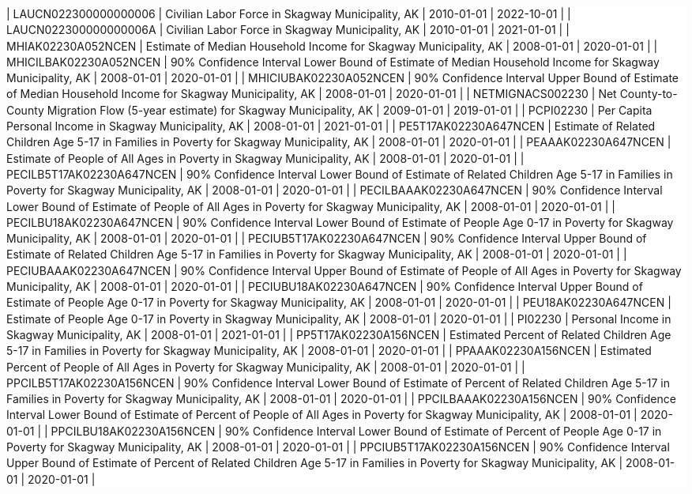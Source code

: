 | LAUCN022300000000006      | Civilian Labor Force in Skagway Municipality, AK                                                                                                                                  | 2010-01-01          | 2022-10-01        |
| LAUCN022300000000006A     | Civilian Labor Force in Skagway Municipality, AK                                                                                                                                  | 2010-01-01          | 2021-01-01        |
| MHIAK02230A052NCEN        | Estimate of Median Household Income for Skagway Municipality, AK                                                                                                                  | 2008-01-01          | 2020-01-01        |
| MHICILBAK02230A052NCEN    | 90% Confidence Interval Lower Bound of Estimate of Median Household Income for Skagway Municipality, AK                                                                           | 2008-01-01          | 2020-01-01        |
| MHICIUBAK02230A052NCEN    | 90% Confidence Interval Upper Bound of Estimate of Median Household Income for Skagway Municipality, AK                                                                           | 2008-01-01          | 2020-01-01        |
| NETMIGNACS002230          | Net County-to-County Migration Flow (5-year estimate) for Skagway Municipality, AK                                                                                                | 2009-01-01          | 2019-01-01        |
| PCPI02230                 | Per Capita Personal Income in Skagway Municipality, AK                                                                                                                            | 2008-01-01          | 2021-01-01        |
| PE5T17AK02230A647NCEN     | Estimate of Related Children Age 5-17 in Families in Poverty for Skagway Municipality, AK                                                                                         | 2008-01-01          | 2020-01-01        |
| PEAAAK02230A647NCEN       | Estimate of People of All Ages in Poverty in Skagway Municipality, AK                                                                                                             | 2008-01-01          | 2020-01-01        |
| PECILB5T17AK02230A647NCEN | 90% Confidence Interval Lower Bound of Estimate of Related Children Age 5-17 in Families in Poverty for Skagway Municipality, AK                                                  | 2008-01-01          | 2020-01-01        |
| PECILBAAAK02230A647NCEN   | 90% Confidence Interval Lower Bound of Estimate of People of All Ages in Poverty for Skagway Municipality, AK                                                                     | 2008-01-01          | 2020-01-01        |
| PECILBU18AK02230A647NCEN  | 90% Confidence Interval Lower Bound of Estimate of People Age 0-17 in Poverty for Skagway Municipality, AK                                                                        | 2008-01-01          | 2020-01-01        |
| PECIUB5T17AK02230A647NCEN | 90% Confidence Interval Upper Bound of Estimate of Related Children Age 5-17 in Families in Poverty for Skagway Municipality, AK                                                  | 2008-01-01          | 2020-01-01        |
| PECIUBAAAK02230A647NCEN   | 90% Confidence Interval Upper Bound of Estimate of People of All Ages in Poverty for Skagway Municipality, AK                                                                     | 2008-01-01          | 2020-01-01        |
| PECIUBU18AK02230A647NCEN  | 90% Confidence Interval Upper Bound of Estimate of People Age 0-17 in Poverty for Skagway Municipality, AK                                                                        | 2008-01-01          | 2020-01-01        |
| PEU18AK02230A647NCEN      | Estimate of People Age 0-17 in Poverty in Skagway Municipality, AK                                                                                                                | 2008-01-01          | 2020-01-01        |
| PI02230                   | Personal Income in Skagway Municipality, AK                                                                                                                                       | 2008-01-01          | 2021-01-01        |
| PP5T17AK02230A156NCEN     | Estimated Percent of Related Children Age 5-17 in Families in Poverty for Skagway Municipality, AK                                                                                | 2008-01-01          | 2020-01-01        |
| PPAAAK02230A156NCEN       | Estimated Percent of People of All Ages in Poverty for Skagway Municipality, AK                                                                                                   | 2008-01-01          | 2020-01-01        |
| PPCILB5T17AK02230A156NCEN | 90% Confidence Interval Lower Bound of Estimate of Percent of Related Children Age 5-17 in Families in Poverty for Skagway Municipality, AK                                       | 2008-01-01          | 2020-01-01        |
| PPCILBAAAK02230A156NCEN   | 90% Confidence Interval Lower Bound of Estimate of Percent of People of All Ages in Poverty for Skagway Municipality, AK                                                          | 2008-01-01          | 2020-01-01        |
| PPCILBU18AK02230A156NCEN  | 90% Confidence Interval Lower Bound of Estimate of Percent of People Age 0-17 in Poverty for Skagway Municipality, AK                                                             | 2008-01-01          | 2020-01-01        |
| PPCIUB5T17AK02230A156NCEN | 90% Confidence Interval Upper Bound of Estimate of Percent of Related Children Age 5-17 in Families in Poverty for Skagway Municipality, AK                                       | 2008-01-01          | 2020-01-01        |